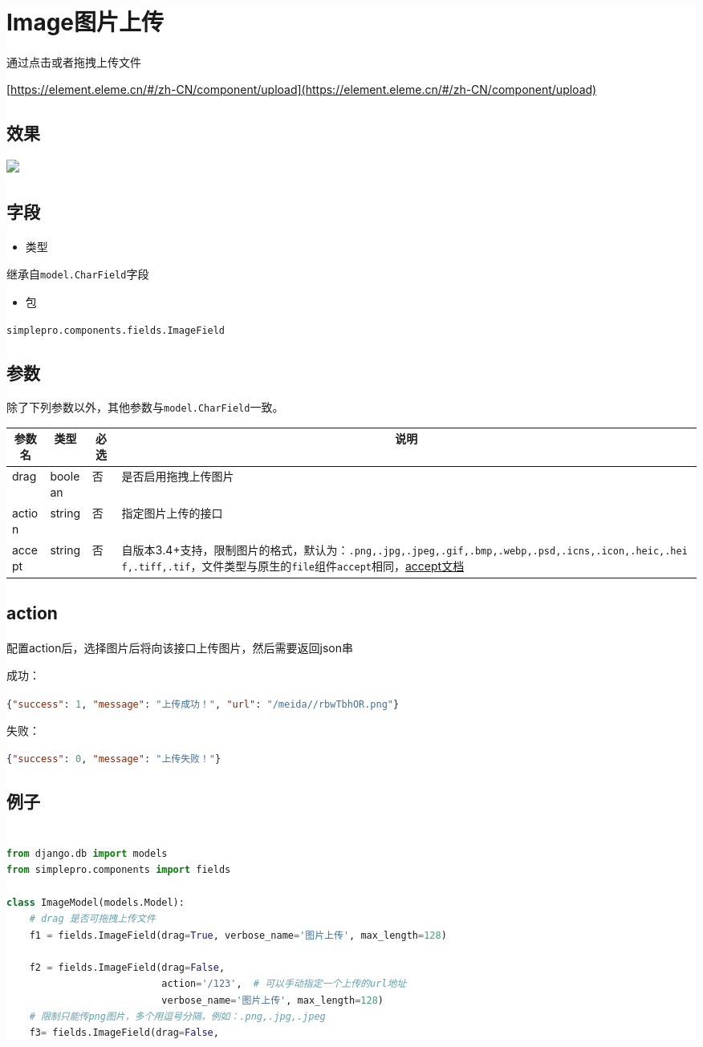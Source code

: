 
# Image图片上传

通过点击或者拖拽上传文件

[https://element.eleme.cn/#/zh-CN/component/upload](https://element.eleme.cn/#/zh-CN/component/upload)

## 效果

<img src="/images/image.png" width='100%'>

## 字段


+ 类型

继承自`model.CharField`字段

+ 包

`simplepro.components.fields.ImageField`

## 参数

除了下列参数以外，其他参数与`model.CharField`一致。

|参数名|类型|必选|说明|
|---|---|---|---|
|drag|boolean|否|是否启用拖拽上传图片|
|action|string|否|指定图片上传的接口|
|accept|string|否|自版本3.4+支持，限制图片的格式，默认为：`.png,.jpg,.jpeg,.gif,.bmp,.webp,.psd,.icns,.icon,.heic,.heif,.tiff,.tif`，文件类型与原生的`file`组件`accept`相同，[accept文档](https://developer.mozilla.org/en-US/docs/Web/HTML/Element/input#attr-accept)|

## action

配置action后，选择图片后将向该接口上传图片，然后需要返回json串

成功：

```json
{"success": 1, "message": "上传成功！", "url": "/meida//rbwTbhOR.png"}
```

失败：

```json
{"success": 0, "message": "上传失败！"}
```

## 例子

```python

from django.db import models
from simplepro.components import fields

class ImageModel(models.Model):
    # drag 是否可拖拽上传文件
    f1 = fields.ImageField(drag=True, verbose_name='图片上传', max_length=128)

    f2 = fields.ImageField(drag=False,
                           action='/123',  # 可以手动指定一个上传的url地址
                           verbose_name='图片上传', max_length=128)
    # 限制只能传png图片，多个用逗号分隔，例如：.png,.jpg,.jpeg
    f3= fields.ImageField(drag=False,
```